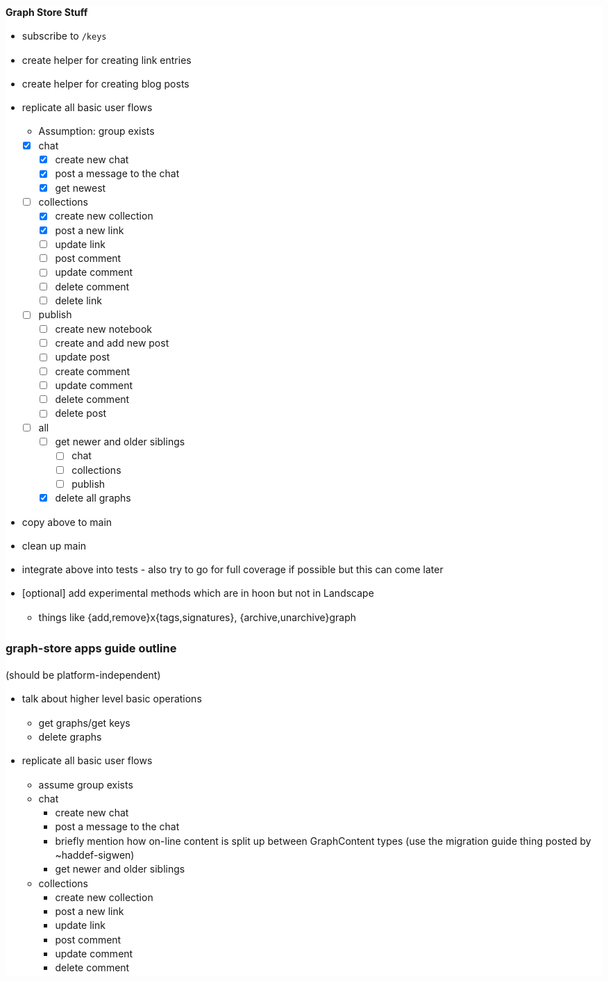 **Graph Store Stuff**
- subscribe to `/keys`
- create helper for creating link entries
- create helper for creating blog posts

- replicate all basic user flows
    - Assumption: group exists

    - [x] chat 
        - [x] create new chat
        - [x] post a message to the chat
        - [x] get newest
    - [ ] collections
        - [x] create new collection
        - [x] post a new link
        - [ ] update link
        - [ ] post comment 
        - [ ] update comment
        - [ ] delete comment
        - [ ] delete link
    - [ ] publish
        - [ ] create new notebook
        - [ ] create and add new post
        - [ ] update post
        - [ ] create comment
        - [ ] update comment
        - [ ] delete comment
        - [ ] delete post
    
    - [ ] all
        - [ ] get newer and older siblings
            - [ ] chat
            - [ ] collections
            - [ ] publish
        - [x] delete all graphs

- copy above to main
- clean up main
- integrate above into tests - also try to go for full coverage if possible but this can come later
- [optional] add experimental methods which are in hoon but not in Landscape
    - things like {add,remove}x{tags,signatures}, {archive,unarchive}graph

### graph-store apps guide outline

(should be platform-independent)

- talk about higher level basic operations
    * get graphs/get keys
    * delete graphs

- replicate all basic user flows
    - assume group exists

    * chat
        * create new chat
        * post a message to the chat
        * briefly mention how on-line content is split up between GraphContent types (use the migration guide thing
          posted by ~haddef-sigwen)
        * get newer and older siblings
    * collections
        * create new collection
        * post a new link
        * update link
        * post comment
        * update comment
        * delete comment